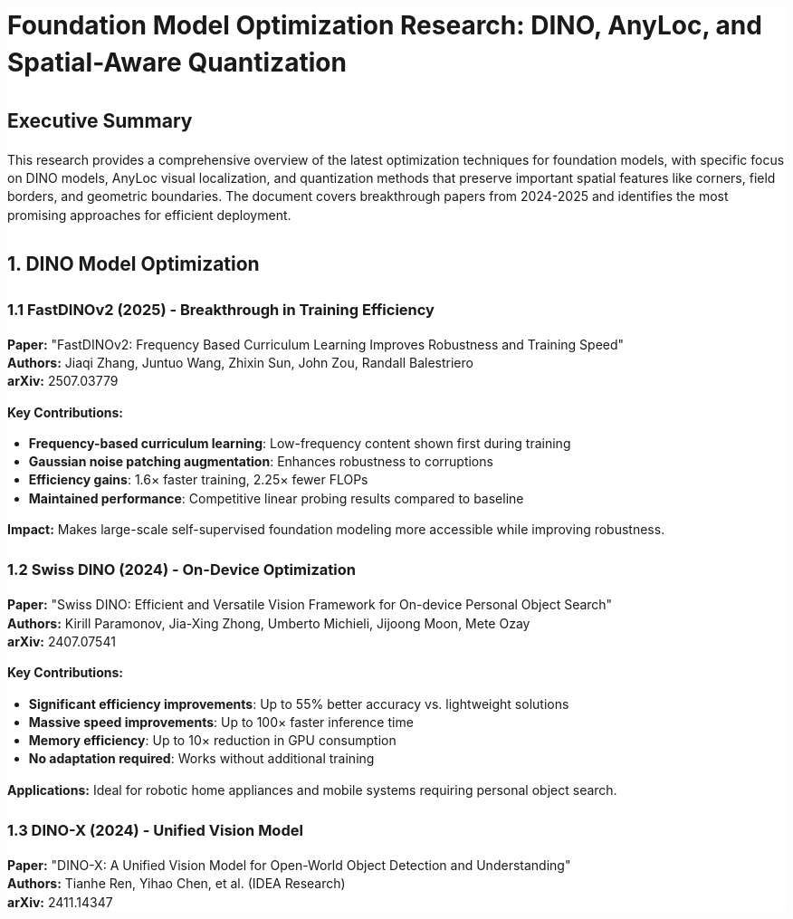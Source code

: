 # Foundation Model Optimization Research: DINO, AnyLoc, and Spatial-Aware Quantization

## Executive Summary

This research provides a comprehensive overview of the latest optimization techniques for foundation models, with specific focus on DINO models, AnyLoc visual localization, and quantization methods that preserve important spatial features like corners, field borders, and geometric boundaries. The document covers breakthrough papers from 2024-2025 and identifies the most promising approaches for efficient deployment.

## 1. DINO Model Optimization

### 1.1 FastDINOv2 (2025) - Breakthrough in Training Efficiency

**Paper:** "FastDINOv2: Frequency Based Curriculum Learning Improves Robustness and Training Speed"  
**Authors:** Jiaqi Zhang, Juntuo Wang, Zhixin Sun, John Zou, Randall Balestriero  
**arXiv:** 2507.03779

**Key Contributions:**
- **Frequency-based curriculum learning**: Low-frequency content shown first during training
- **Gaussian noise patching augmentation**: Enhances robustness to corruptions
- **Efficiency gains**: 1.6× faster training, 2.25× fewer FLOPs
- **Maintained performance**: Competitive linear probing results compared to baseline

**Impact:** Makes large-scale self-supervised foundation modeling more accessible while improving robustness.

### 1.2 Swiss DINO (2024) - On-Device Optimization

**Paper:** "Swiss DINO: Efficient and Versatile Vision Framework for On-device Personal Object Search"  
**Authors:** Kirill Paramonov, Jia-Xing Zhong, Umberto Michieli, Jijoong Moon, Mete Ozay  
**arXiv:** 2407.07541

**Key Contributions:**
- **Significant efficiency improvements**: Up to 55% better accuracy vs. lightweight solutions
- **Massive speed improvements**: Up to 100× faster inference time
- **Memory efficiency**: Up to 10× reduction in GPU consumption
- **No adaptation required**: Works without additional training

**Applications:** Ideal for robotic home appliances and mobile systems requiring personal object search.

### 1.3 DINO-X (2024) - Unified Vision Model

**Paper:** "DINO-X: A Unified Vision Model for Open-World Object Detection and Understanding"  
**Authors:** Tianhe Ren, Yihao Chen, et al. (IDEA Research)  
**arXiv:** 2411.14347

